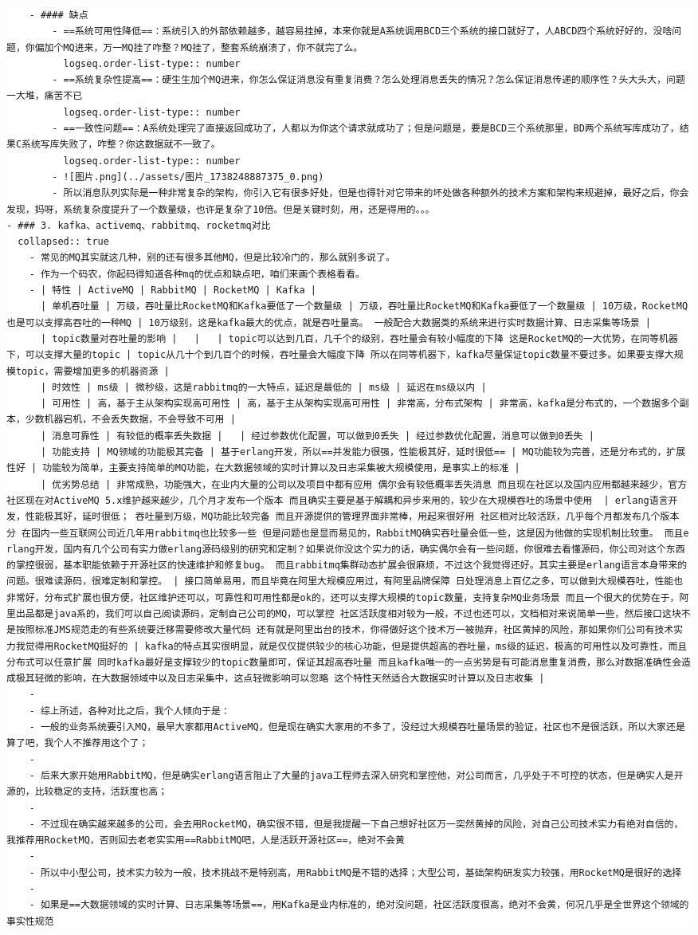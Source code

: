 		- #### 缺点
			- ==系统可用性降低==：系统引入的外部依赖越多，越容易挂掉，本来你就是A系统调用BCD三个系统的接口就好了，人ABCD四个系统好好的，没啥问题，你偏加个MQ进来，万一MQ挂了咋整？MQ挂了，整套系统崩溃了，你不就完了么。
			  logseq.order-list-type:: number
			- ==系统复杂性提高==：硬生生加个MQ进来，你怎么保证消息没有重复消费？怎么处理消息丢失的情况？怎么保证消息传递的顺序性？头大头大，问题一大堆，痛苦不已
			  logseq.order-list-type:: number
			- ==一致性问题==：A系统处理完了直接返回成功了，人都以为你这个请求就成功了；但是问题是，要是BCD三个系统那里，BD两个系统写库成功了，结果C系统写库失败了，咋整？你这数据就不一致了。
			  logseq.order-list-type:: number
			- ![图片.png](../assets/图片_1738248887375_0.png)
			- 所以消息队列实际是一种非常复杂的架构，你引入它有很多好处，但是也得针对它带来的坏处做各种额外的技术方案和架构来规避掉，最好之后，你会发现，妈呀，系统复杂度提升了一个数量级，也许是复杂了10倍。但是关键时刻，用，还是得用的。。。
	- ### 3. kafka、activemq、rabbitmq、rocketmq对比
	  collapsed:: true
		- 常见的MQ其实就这几种，别的还有很多其他MQ，但是比较冷门的，那么就别多说了。
		- 作为一个码农，你起码得知道各种mq的优点和缺点吧，咱们来画个表格看看。
		- | 特性 | ActiveMQ | RabbitMQ | RocketMQ | Kafka |
		  | 单机吞吐量 | 万级，吞吐量比RocketMQ和Kafka要低了一个数量级 | 万级，吞吐量比RocketMQ和Kafka要低了一个数量级 | 10万级，RocketMQ也是可以支撑高吞吐的一种MQ | 10万级别，这是kafka最大的优点，就是吞吐量高。 一般配合大数据类的系统来进行实时数据计算、日志采集等场景 |
		  | topic数量对吞吐量的影响 |   |   | topic可以达到几百，几千个的级别，吞吐量会有较小幅度的下降 这是RocketMQ的一大优势，在同等机器下，可以支撑大量的topic | topic从几十个到几百个的时候，吞吐量会大幅度下降 所以在同等机器下，kafka尽量保证topic数量不要过多。如果要支撑大规模topic，需要增加更多的机器资源 |
		  | 时效性 | ms级 | 微秒级，这是rabbitmq的一大特点，延迟是最低的 | ms级 | 延迟在ms级以内 |
		  | 可用性 | 高，基于主从架构实现高可用性 | 高，基于主从架构实现高可用性 | 非常高，分布式架构 | 非常高，kafka是分布式的，一个数据多个副本，少数机器宕机，不会丢失数据，不会导致不可用 |
		  | 消息可靠性 | 有较低的概率丢失数据 |   | 经过参数优化配置，可以做到0丢失 | 经过参数优化配置，消息可以做到0丢失 |
		  | 功能支持 | MQ领域的功能极其完备 | 基于erlang开发，所以==并发能力很强，性能极其好，延时很低== | MQ功能较为完善，还是分布式的，扩展性好 | 功能较为简单，主要支持简单的MQ功能，在大数据领域的实时计算以及日志采集被大规模使用，是事实上的标准 |
		  | 优劣势总结 | 非常成熟，功能强大，在业内大量的公司以及项目中都有应用 偶尔会有较低概率丢失消息 而且现在社区以及国内应用都越来越少，官方社区现在对ActiveMQ 5.x维护越来越少，几个月才发布一个版本 而且确实主要是基于解耦和异步来用的，较少在大规模吞吐的场景中使用  | erlang语言开发，性能极其好，延时很低； 吞吐量到万级，MQ功能比较完备 而且开源提供的管理界面非常棒，用起来很好用 社区相对比较活跃，几乎每个月都发布几个版本分 在国内一些互联网公司近几年用rabbitmq也比较多一些 但是问题也是显而易见的，RabbitMQ确实吞吐量会低一些，这是因为他做的实现机制比较重。 而且erlang开发，国内有几个公司有实力做erlang源码级别的研究和定制？如果说你没这个实力的话，确实偶尔会有一些问题，你很难去看懂源码，你公司对这个东西的掌控很弱，基本职能依赖于开源社区的快速维护和修复bug。 而且rabbitmq集群动态扩展会很麻烦，不过这个我觉得还好。其实主要是erlang语言本身带来的问题。很难读源码，很难定制和掌控。 | 接口简单易用，而且毕竟在阿里大规模应用过，有阿里品牌保障 日处理消息上百亿之多，可以做到大规模吞吐，性能也非常好，分布式扩展也很方便，社区维护还可以，可靠性和可用性都是ok的，还可以支撑大规模的topic数量，支持复杂MQ业务场景 而且一个很大的优势在于，阿里出品都是java系的，我们可以自己阅读源码，定制自己公司的MQ，可以掌控 社区活跃度相对较为一般，不过也还可以，文档相对来说简单一些，然后接口这块不是按照标准JMS规范走的有些系统要迁移需要修改大量代码 还有就是阿里出台的技术，你得做好这个技术万一被抛弃，社区黄掉的风险，那如果你们公司有技术实力我觉得用RocketMQ挺好的 | kafka的特点其实很明显，就是仅仅提供较少的核心功能，但是提供超高的吞吐量，ms级的延迟，极高的可用性以及可靠性，而且分布式可以任意扩展 同时kafka最好是支撑较少的topic数量即可，保证其超高吞吐量 而且kafka唯一的一点劣势是有可能消息重复消费，那么对数据准确性会造成极其轻微的影响，在大数据领域中以及日志采集中，这点轻微影响可以忽略 这个特性天然适合大数据实时计算以及日志收集 |
		-
		- 综上所述，各种对比之后，我个人倾向于是：
		- 一般的业务系统要引入MQ，最早大家都用ActiveMQ，但是现在确实大家用的不多了，没经过大规模吞吐量场景的验证，社区也不是很活跃，所以大家还是算了吧，我个人不推荐用这个了；
		-
		- 后来大家开始用RabbitMQ，但是确实erlang语言阻止了大量的java工程师去深入研究和掌控他，对公司而言，几乎处于不可控的状态，但是确实人是开源的，比较稳定的支持，活跃度也高；
		-
		- 不过现在确实越来越多的公司，会去用RocketMQ，确实很不错，但是我提醒一下自己想好社区万一突然黄掉的风险，对自己公司技术实力有绝对自信的，我推荐用RocketMQ，否则回去老老实实用==RabbitMQ吧，人是活跃开源社区==，绝对不会黄
		-
		- 所以中小型公司，技术实力较为一般，技术挑战不是特别高，用RabbitMQ是不错的选择；大型公司，基础架构研发实力较强，用RocketMQ是很好的选择
		-
		- 如果是==大数据领域的实时计算、日志采集等场景==，用Kafka是业内标准的，绝对没问题，社区活跃度很高，绝对不会黄，何况几乎是全世界这个领域的事实性规范